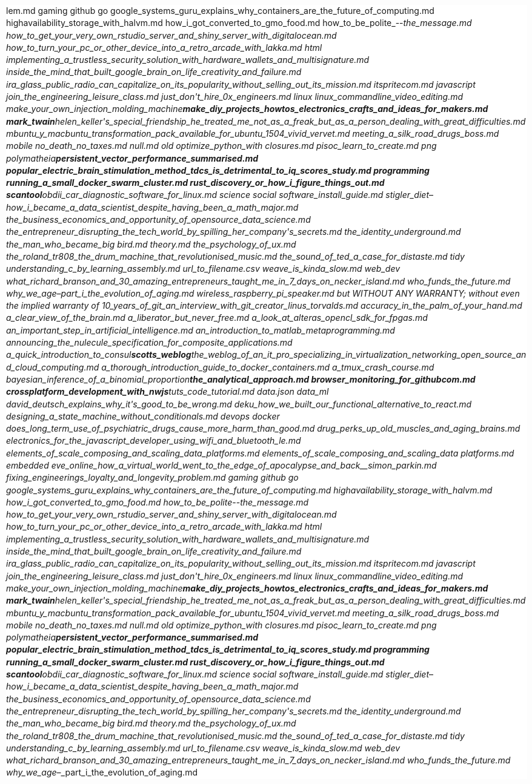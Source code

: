lem.md gaming github go google_systems_guru_explains_why_containers_are_the_future_of_computing.md highavailability_storage_with_halvm.md how_i_got_converted_to_gmo_food.md how_to_be_polite_--_the_message.md how_to_get_your_very_own_rstudio_server_and_shiny_server_with_digitalocean.md how_to_turn_your_pc_or_other_device_into_a_retro_arcade_with_lakka.md html implementing_a_trustless_security_solution_with_hardware_wallets_and_multisignature.md inside_the_mind_that_built_google_brain_on_life_creativity_and_failure.md ira_glass_public_radio_can_capitalize_on_its_popularity_without_selling_out_its_mission.md itspritecom.md javascript join_the_engineering_leisure_class.md just_don't_hire_0x_engineers.md linux linux_commandline_video_editing.md make_your_own_injection_molding_machine**make_diy_projects_howtos_electronics_crafts_and_ideas_for_makers.md mark_twain**helen_keller's_special_friendship_he_treated_me_not_as_a_freak_but_as_a_person_dealing_with_great_difficulties.md mbuntu_y_macbuntu_transformation_pack_available_for_ubuntu_1504_vivid_vervet.md meeting_a_silk_road_drugs_boss.md mobile no_death_no_taxes.md null.md old optimize_python_with closures.md pisoc_learn_to_create.md png polymatheia**persistent_vector_performance_summarised.md popular_electric_brain_stimulation_method_tdcs_is_detrimental_to_iq_scores_study.md programming running_a_small_docker_swarm_cluster.md rust_discovery_or_how_i_figure_things_out.md scantool**obdii_car_diagnostic_software_for_linux.md science social software_install_guide.md stigler_diet_–_how_i_became_a_data_scientist_despite_having_been_a_math_major.md the_business_economics_and_opportunity_of_opensource_data_science.md the_entrepreneur_disrupting_the_tech_world_by_spilling_her_company's_secrets.md the_identity_underground.md the_man_who_became_big bird.md theory.md the_psychology_of_ux.md the_roland_tr808_the_drum_machine_that_revolutionised_music.md the_sound_of_ted_a_case_for_distaste.md tidy understanding_c_by_learning_assembly.md url_to_filename.csv weave_is_kinda_slow.md web_dev what_richard_branson_and_30_amazing_entrepreneurs_taught_me_in_7_days_on_necker_island.md who_funds_the_future.md why_we_age_–_part_i_the_evolution_of_aging.md wireless_raspberry_pi_speaker.md but WITHOUT ANY WARRANTY; without even the implied warranty of 10_years_of_git_an_interview_with_git_creator_linus_torvalds.md accuracy_in_the_palm_of_your_hand.md a_clear_view_of_the_brain.md a_liberator_but_never_free.md a_look_at_alteras_opencl_sdk_for_fpgas.md an_important_step_in_artificial_intelligence.md an_introduction_to_matlab_metaprogramming.md announcing_the_nulecule_specification_for_composite_applications.md a_quick_introduction_to_consul**scotts_weblog**the_weblog_of_an_it_pro_specializing_in_virtualization_networking_open_source_and_cloud_computing.md a_thorough_introduction_guide_to_docker_containers.md a_tmux_crash_course.md bayesian_inference_of_a_binomial_proportion**the_analytical_approach.md browser_monitoring_for_githubcom.md crossplatform_development_with_nwjs**tuts_code_tutorial.md data.json data_ml david_deutsch_explains_why_it's_good_to_be_wrong.md deku_how_we_built_our_functional_alternative_to_react.md designing_a_state_machine_without_conditionals.md devops docker does_long_term_use_of_psychiatric_drugs_cause_more_harm_than_good.md drug_perks_up_old_muscles_and_aging_brains.md electronics_for_the_javascript_developer_using_wifi_and_bluetooth_le.md elements_of_scale_composing_and_scaling_data_platforms.md elements_of_scale_composing_and_scaling_data platforms.md embedded eve_online_how_a_virtual_world_went_to_the_edge_of_apocalypse_and_back__simon_parkin.md fixing_engineerings_loyalty_and_longevity_problem.md gaming github go google_systems_guru_explains_why_containers_are_the_future_of_computing.md highavailability_storage_with_halvm.md how_i_got_converted_to_gmo_food.md how_to_be_polite_--_the_message.md how_to_get_your_very_own_rstudio_server_and_shiny_server_with_digitalocean.md how_to_turn_your_pc_or_other_device_into_a_retro_arcade_with_lakka.md html implementing_a_trustless_security_solution_with_hardware_wallets_and_multisignature.md inside_the_mind_that_built_google_brain_on_life_creativity_and_failure.md ira_glass_public_radio_can_capitalize_on_its_popularity_without_selling_out_its_mission.md itspritecom.md javascript join_the_engineering_leisure_class.md just_don't_hire_0x_engineers.md linux linux_commandline_video_editing.md make_your_own_injection_molding_machine**make_diy_projects_howtos_electronics_crafts_and_ideas_for_makers.md mark_twain**helen_keller's_special_friendship_he_treated_me_not_as_a_freak_but_as_a_person_dealing_with_great_difficulties.md mbuntu_y_macbuntu_transformation_pack_available_for_ubuntu_1504_vivid_vervet.md meeting_a_silk_road_drugs_boss.md mobile no_death_no_taxes.md null.md old optimize_python_with closures.md pisoc_learn_to_create.md png polymatheia**persistent_vector_performance_summarised.md popular_electric_brain_stimulation_method_tdcs_is_detrimental_to_iq_scores_study.md programming running_a_small_docker_swarm_cluster.md rust_discovery_or_how_i_figure_things_out.md scantool**obdii_car_diagnostic_software_for_linux.md science social software_install_guide.md stigler_diet_–_how_i_became_a_data_scientist_despite_having_been_a_math_major.md the_business_economics_and_opportunity_of_opensource_data_science.md the_entrepreneur_disrupting_the_tech_world_by_spilling_her_company's_secrets.md the_identity_underground.md the_man_who_became_big bird.md theory.md the_psychology_of_ux.md the_roland_tr808_the_drum_machine_that_revolutionised_music.md the_sound_of_ted_a_case_for_distaste.md tidy understanding_c_by_learning_assembly.md url_to_filename.csv weave_is_kinda_slow.md web_dev what_richard_branson_and_30_amazing_entrepreneurs_taught_me_in_7_days_on_necker_island.md who_funds_the_future.md why_we_age_–_part_i_the_evolution_of_aging.md
